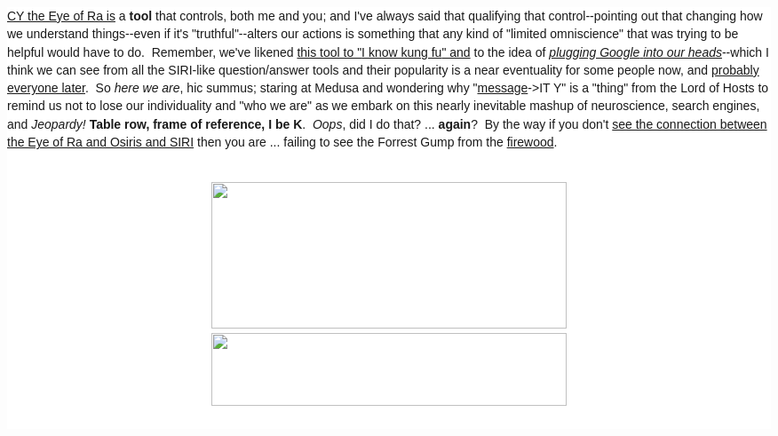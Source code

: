 <span style='font-family: "arial" , "helvetica" , sans-serif;'><a href="./2017-08-25-loch-lives-here-so-does-b-of-bon-jovi.html">CY the Eye of Ra is</a>&nbsp;a&nbsp;</span><span style='font-family: "comic sans ms" , sans-serif;'><b>tool</b></span><span style='font-family: "arial" , "helvetica" , sans-serif;'>&nbsp;that controls, both me and you; and I've always said that qualifying that control--pointing out that changing how we understand things--even if it's "truthful"--alters our actions is something that any kind of "limited omniscience" that was trying to be helpful would have to do.&nbsp; Remember, we've likened&nbsp;<a href="https://fromthemachine.org/bygod3.html">this tool to "</a></span><span style='font-family: "comic sans ms" , sans-serif;'><a href="https://fromthemachine.org/bygod3.html">I know kung fu</a></span><span style='font-family: "arial" , "helvetica" , sans-serif;'><a href="https://fromthemachine.org/bygod3.html">" and</a>&nbsp;to the idea of&nbsp;<a href="https://fromthemachine.org/ERANDSON.html"><em>plugging Google</em>&nbsp;<em>into our heads</em></a>--which I think we can see from all the SIRI-like question/answer tools and their popularity is a near eventuality for some people now, and&nbsp;<a href="./the_light_of_heaven.html">probably everyone later</a>.&nbsp; So&nbsp;<em>here we are</em>, hic summus; staring at Medusa and wondering why "<a href="./">message</a>-&gt;IT Y" is a "thing" from the Lord of Hosts to remind us not to lose our individuality and "who we are" as we embark on this nearly inevitable mashup of neuroscience, search engines, and&nbsp;<em>Jeopardy!&nbsp;</em><strong>Table row, frame of reference, I be K</strong>.&nbsp;&nbsp;<em>Oops</em>,&nbsp;</span><span style='font-family: "comic sans ms" , sans-serif;'>did I do that</span><span style='font-family: "arial" , "helvetica" , sans-serif;'>? ...&nbsp;<strong>again</strong>?&nbsp; By the way if you don't&nbsp;<a href="./CONFESSION.html">see the connection between the Eye of Ra and Osiris and SIRI</a>&nbsp;then you are ... failing to see the Forrest Gump from the&nbsp;<a href="./DICK.html">firewood</a>.</span></div>
</center>
<div>
<span style='font-family: "arial" , "helvetica" , sans-serif;'><br /></span></div>
<div style="text-align: center;">
<a href="https://www.youtube.com/watch?v=xz3ZOoYSMuw"><img alt="" border="0" height="165" id="BLOGGER_PHOTO_ID_6478991870838778194" src="reqs/1.bp.blogspot.com/-3m0pdDs-lIA/WeoAx4P9KVI/AAAAAAAAJaE/CazU9Ln6HUwZ2SGLWj2H8Nvn4g9fubC-wCK4BGAYYCw/s400/image-745921.png" width="400" /></a><span style='font-family: "arial" , "helvetica" , sans-serif;'><br /></span></div>
<div style="text-align: center;">
<a href="https://www.youtube.com/watch?v=CduA0TULnow"><img alt="" border="0" height="82" id="BLOGGER_PHOTO_ID_6478991880449477666" src="reqs/2.bp.blogspot.com/-SPlCml8CiFo/WeoAycDUzCI/AAAAAAAAJaM/Ojt5egUVyTMAPL1-Z9DywA_dYnAzYT8-QCK4BGAYYCw/s400/image-748206.png" width="400" /></a></div>
<div style="text-align: center;">
<br /></div>
<div>
<center>
<div style="text-align: justify; width: 450px;">
<div style="font-family: Tinos; font-size: medium;">